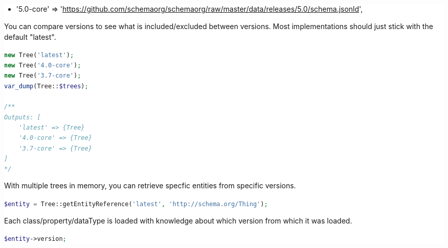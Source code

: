  - '5.0-core' => 'https://github.com/schemaorg/schemaorg/raw/master/data/releases/5.0/schema.jsonld',

You can compare versions to see what is included/excluded between versions. 
Most implementations should just stick with the default "latest".
```php
new Tree('latest');
new Tree('4.0-core');
new Tree('3.7-core');
var_dump(Tree::$trees);

/** 
Outputs: [
    'latest' => {Tree}
    '4.0-core' => {Tree}
    '3.7-core' => {Tree}
]
*/
```

With multiple trees in memory, you can retrieve specfic entities from specific versions.
```php
$entity = Tree::getEntityReference('latest', 'http://schema.org/Thing');
```

Each class/property/dataType is loaded with knowledge about which version from which it was loaded.
```php
$entity->version;
```
